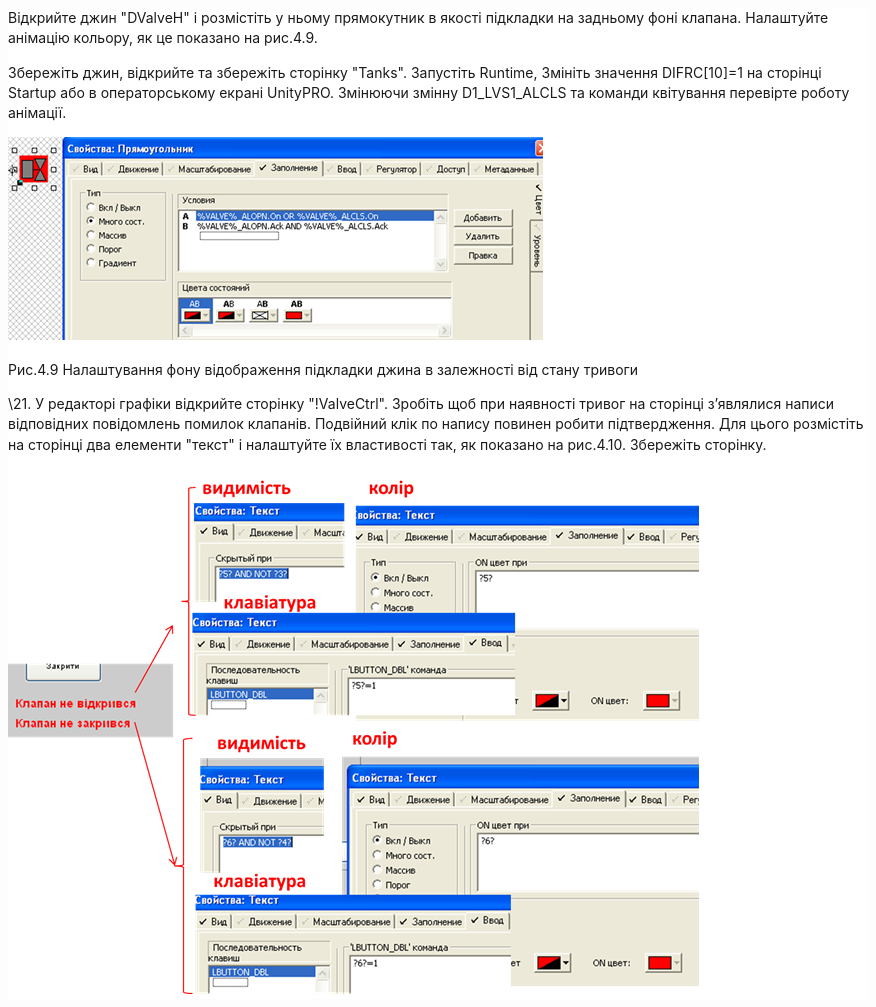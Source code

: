 Відкрийте джин "DValveH" і розмістіть у ньому прямокутник в якості підкладки на задньому фоні клапана. Налаштуйте анімацію кольору, як це показано на рис.4.9.

Збережіть джин, відкрийте та збережіть сторінку "Tanks". Запустіть Runtime, Змініть значення DIFRC[10]=1 на сторінці Startup або в операторському екрані UnityPRO. Змінюючи змінну D1_LVS1_ALCLS та команди квітування перевірте роботу анімації.  

![img](media4/clip_image018.png)

Рис.4.9 Налаштування фону відображення підкладки джина в залежності від стану тривоги

 

\21. У редакторі графіки відкрийте сторінку "!ValveCtrl". Зробіть щоб при наявності тривог на сторінці з’являлися написи відповідних повідомлень помилок клапанів. Подвійний клік по напису повинен робити підтвердження. Для цього розмістіть на сторінці два елементи "текст" і налаштуйте їх властивості так, як показано на рис.4.10. Збережіть сторінку. 

![img](media4/clip_image020.png)


[DATA]: ALARMLOG.TXT